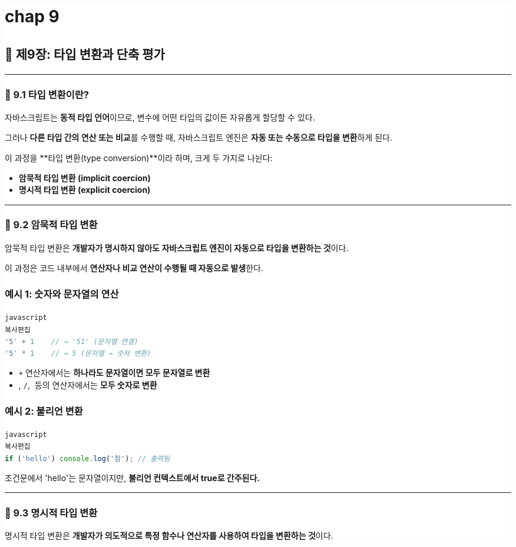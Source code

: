 # chap 9

## 📘 제9장: 타입 변환과 단축 평가

---

### 🔹 9.1 타입 변환이란?

자바스크립트는 **동적 타입 언어**이므로, 변수에 어떤 타입의 값이든 자유롭게 할당할 수 있다.

그러나 **다른 타입 간의 연산 또는 비교**를 수행할 때, 자바스크립트 엔진은 **자동 또는 수동으로 타입을 변환**하게 된다.

이 과정을 **타입 변환(type conversion)**이라 하며, 크게 두 가지로 나뉜다:

- **암묵적 타입 변환 (implicit coercion)**
- **명시적 타입 변환 (explicit coercion)**

---

### 🔹 9.2 암묵적 타입 변환

암묵적 타입 변환은 **개발자가 명시하지 않아도 자바스크립트 엔진이 자동으로 타입을 변환하는 것**이다.

이 과정은 코드 내부에서 **연산자나 비교 연산이 수행될 때 자동으로 발생**한다.

### 예시 1: 숫자와 문자열의 연산

```jsx
javascript
복사편집
'5' + 1    // → '51' (문자열 연결)
'5' * 1    // → 5 (문자열 → 숫자 변환)

```

- `+` 연산자에서는 **하나라도 문자열이면 모두 문자열로 변환**
- , `/`,  등의 연산자에서는 **모두 숫자로 변환**

### 예시 2: 불리언 변환

```jsx
javascript
복사편집
if ('hello') console.log('참'); // 출력됨

```

조건문에서 'hello'는 문자열이지만, **불리언 컨텍스트에서 true로 간주된다.**

---

### 🔹 9.3 명시적 타입 변환

명시적 타입 변환은 **개발자가 의도적으로 특정 함수나 연산자를 사용하여 타입을 변환하는 것**이다.

